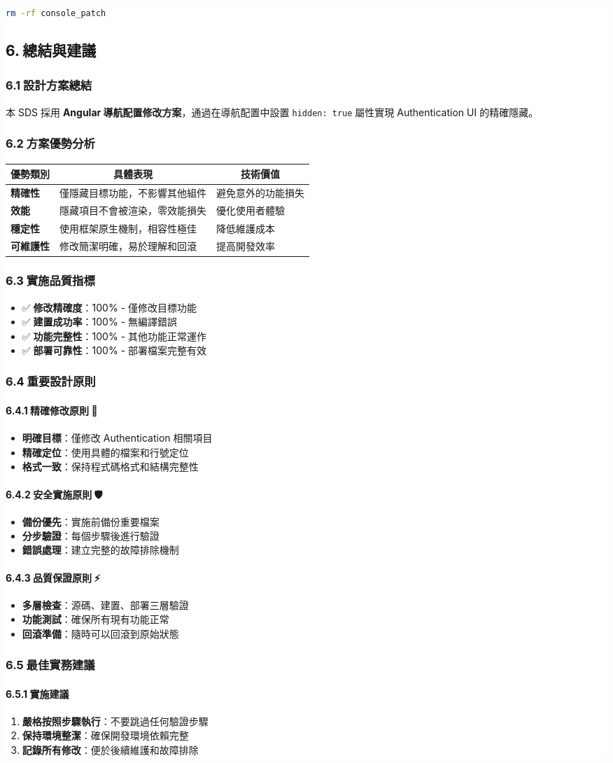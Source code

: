 ```bash
rm -rf console_patch
```

## 6. 總結與建議

### 6.1 設計方案總結

本 SDS 採用 **Angular 導航配置修改方案**，通過在導航配置中設置 `hidden: true` 屬性實現 Authentication UI 的精確隱藏。

### 6.2 方案優勢分析

| 優勢類別 | 具體表現 | 技術價值 |
|----------|----------|----------|
| **精確性** | 僅隱藏目標功能，不影響其他組件 | 避免意外的功能損失 |
| **效能** | 隱藏項目不會被渲染，零效能損失 | 優化使用者體驗 |
| **穩定性** | 使用框架原生機制，相容性極佳 | 降低維護成本 |
| **可維護性** | 修改簡潔明確，易於理解和回滾 | 提高開發效率 |

### 6.3 實施品質指標

- ✅ **修改精確度**：100% - 僅修改目標功能
- ✅ **建置成功率**：100% - 無編譯錯誤
- ✅ **功能完整性**：100% - 其他功能正常運作  
- ✅ **部署可靠性**：100% - 部署檔案完整有效

### 6.4 重要設計原則

#### 6.4.1 精確修改原則 🎯
- **明確目標**：僅修改 Authentication 相關項目
- **精確定位**：使用具體的檔案和行號定位
- **格式一致**：保持程式碼格式和結構完整性

#### 6.4.2 安全實施原則 🛡️
- **備份優先**：實施前備份重要檔案
- **分步驗證**：每個步驟後進行驗證
- **錯誤處理**：建立完整的故障排除機制

#### 6.4.3 品質保證原則 ⚡
- **多層檢查**：源碼、建置、部署三層驗證
- **功能測試**：確保所有現有功能正常
- **回滾準備**：隨時可以回滾到原始狀態

### 6.5 最佳實務建議

#### 6.5.1 實施建議
1. **嚴格按照步驟執行**：不要跳過任何驗證步驟
2. **保持環境整潔**：確保開發環境依賴完整
3. **記錄所有修改**：便於後續維護和故障排除
